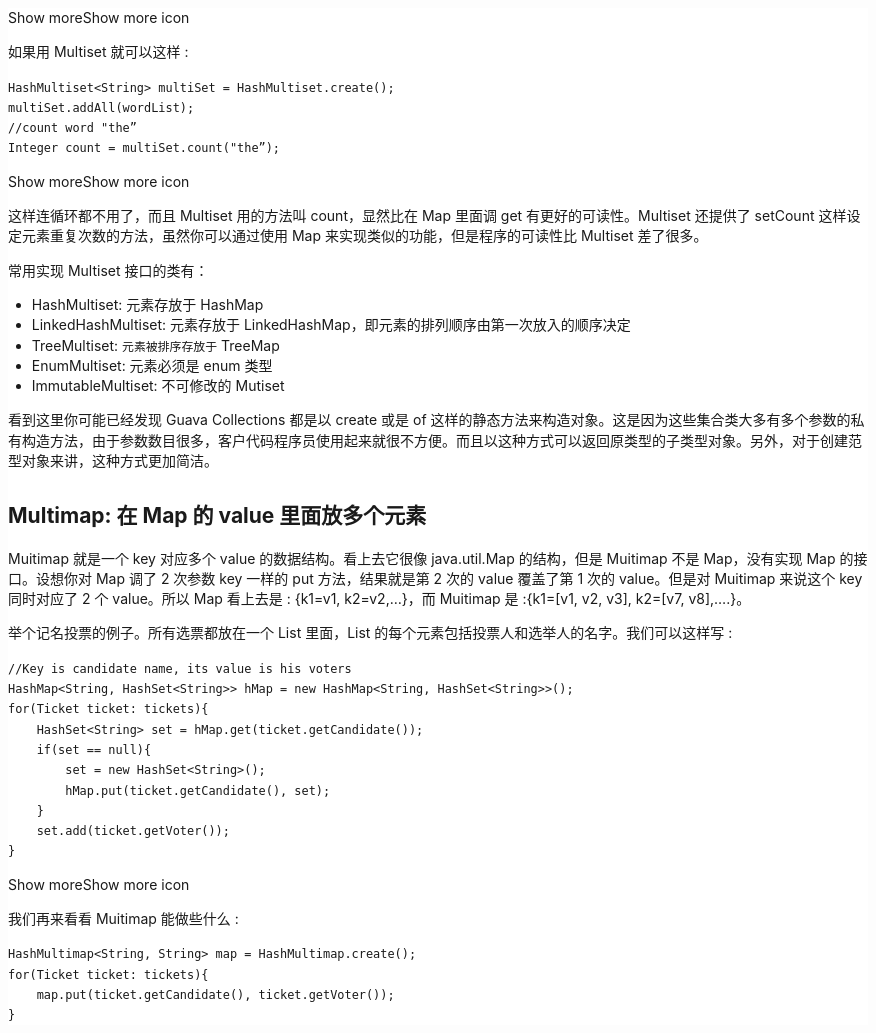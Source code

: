 Show moreShow more icon

如果用 Multiset 就可以这样 :

```
HashMultiset<String> multiSet = HashMultiset.create();
multiSet.addAll(wordList);
//count word "the”
Integer count = multiSet.count("the”);

```

Show moreShow more icon

这样连循环都不用了，而且 Multiset 用的方法叫 count，显然比在 Map 里面调 get 有更好的可读性。Multiset 还提供了 setCount 这样设定元素重复次数的方法，虽然你可以通过使用 Map 来实现类似的功能，但是程序的可读性比 Multiset 差了很多。

常用实现 Multiset 接口的类有：

- HashMultiset: 元素存放于 HashMap
- LinkedHashMultiset: 元素存放于 LinkedHashMap，即元素的排列顺序由第一次放入的顺序决定
- TreeMultiset: `元素被排序存放于` TreeMap
- EnumMultiset: 元素必须是 enum 类型
- ImmutableMultiset: 不可修改的 Mutiset

看到这里你可能已经发现 Guava Collections 都是以 create 或是 of 这样的静态方法来构造对象。这是因为这些集合类大多有多个参数的私有构造方法，由于参数数目很多，客户代码程序员使用起来就很不方便。而且以这种方式可以返回原类型的子类型对象。另外，对于创建范型对象来讲，这种方式更加简洁。

## Multimap: 在 Map 的 value 里面放多个元素

Muitimap 就是一个 key 对应多个 value 的数据结构。看上去它很像 java.util.Map 的结构，但是 Muitimap 不是 Map，没有实现 Map 的接口。设想你对 Map 调了 2 次参数 key 一样的 put 方法，结果就是第 2 次的 value 覆盖了第 1 次的 value。但是对 Muitimap 来说这个 key 同时对应了 2 个 value。所以 Map 看上去是 : {k1=v1, k2=v2,…}，而 Muitimap 是 :{k1=[v1, v2, v3], k2=[v7, v8],….}。

举个记名投票的例子。所有选票都放在一个 List 里面，List 的每个元素包括投票人和选举人的名字。我们可以这样写 :

```
//Key is candidate name, its value is his voters
HashMap<String, HashSet<String>> hMap = new HashMap<String, HashSet<String>>();
for(Ticket ticket: tickets){
    HashSet<String> set = hMap.get(ticket.getCandidate());
    if(set == null){
        set = new HashSet<String>();
        hMap.put(ticket.getCandidate(), set);
    }
    set.add(ticket.getVoter());
}

```

Show moreShow more icon

我们再来看看 Muitimap 能做些什么 :

```
HashMultimap<String, String> map = HashMultimap.create();
for(Ticket ticket: tickets){
    map.put(ticket.getCandidate(), ticket.getVoter());
}

```
